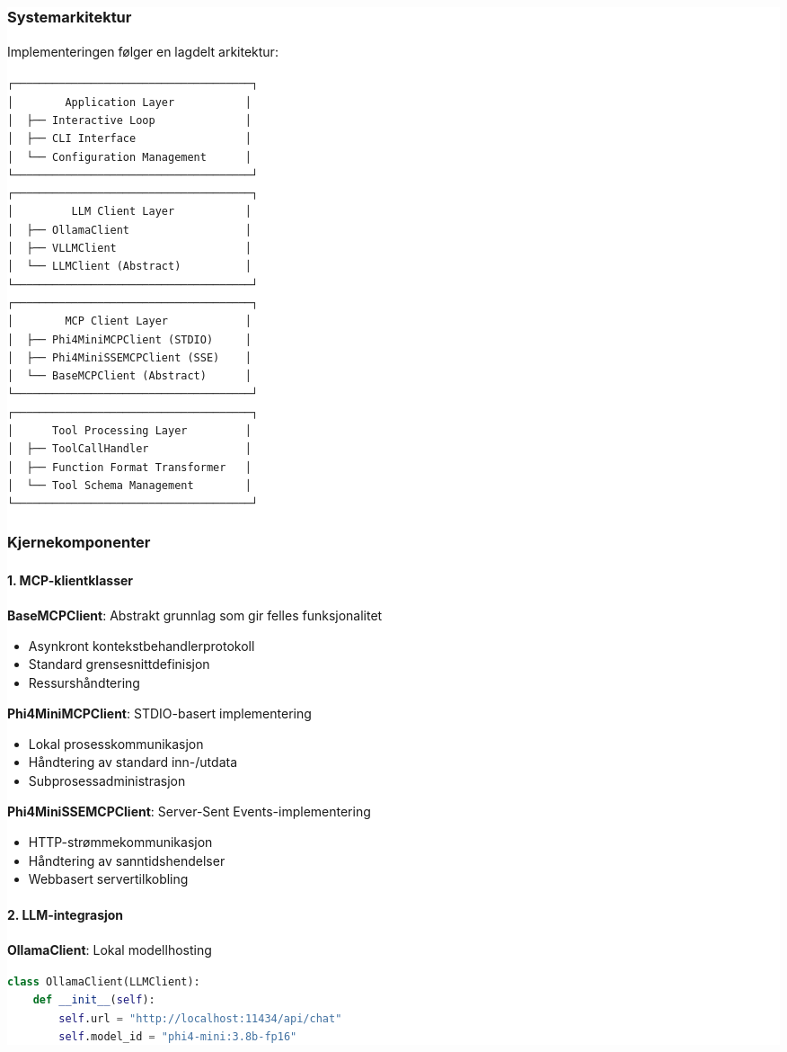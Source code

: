 ### Systemarkitektur

Implementeringen følger en lagdelt arkitektur:

```
┌─────────────────────────────────────┐
│        Application Layer           │
│  ├── Interactive Loop              │
│  ├── CLI Interface                 │
│  └── Configuration Management      │
└─────────────────────────────────────┘
┌─────────────────────────────────────┐
│         LLM Client Layer           │
│  ├── OllamaClient                  │
│  ├── VLLMClient                    │
│  └── LLMClient (Abstract)          │
└─────────────────────────────────────┘
┌─────────────────────────────────────┐
│        MCP Client Layer            │
│  ├── Phi4MiniMCPClient (STDIO)     │
│  ├── Phi4MiniSSEMCPClient (SSE)    │
│  └── BaseMCPClient (Abstract)      │
└─────────────────────────────────────┘
┌─────────────────────────────────────┐
│      Tool Processing Layer         │
│  ├── ToolCallHandler               │
│  ├── Function Format Transformer   │
│  └── Tool Schema Management        │
└─────────────────────────────────────┘
```

### Kjernekomponenter

#### 1. MCP-klientklasser

**BaseMCPClient**: Abstrakt grunnlag som gir felles funksjonalitet
- Asynkront kontekstbehandlerprotokoll
- Standard grensesnittdefinisjon
- Ressurshåndtering

**Phi4MiniMCPClient**: STDIO-basert implementering
- Lokal prosesskommunikasjon
- Håndtering av standard inn-/utdata
- Subprosessadministrasjon

**Phi4MiniSSEMCPClient**: Server-Sent Events-implementering
- HTTP-strømmekommunikasjon
- Håndtering av sanntidshendelser
- Webbasert servertilkobling

#### 2. LLM-integrasjon

**OllamaClient**: Lokal modellhosting  
```python
class OllamaClient(LLMClient):
    def __init__(self):
        self.url = "http://localhost:11434/api/chat"
        self.model_id = "phi4-mini:3.8b-fp16"
```
